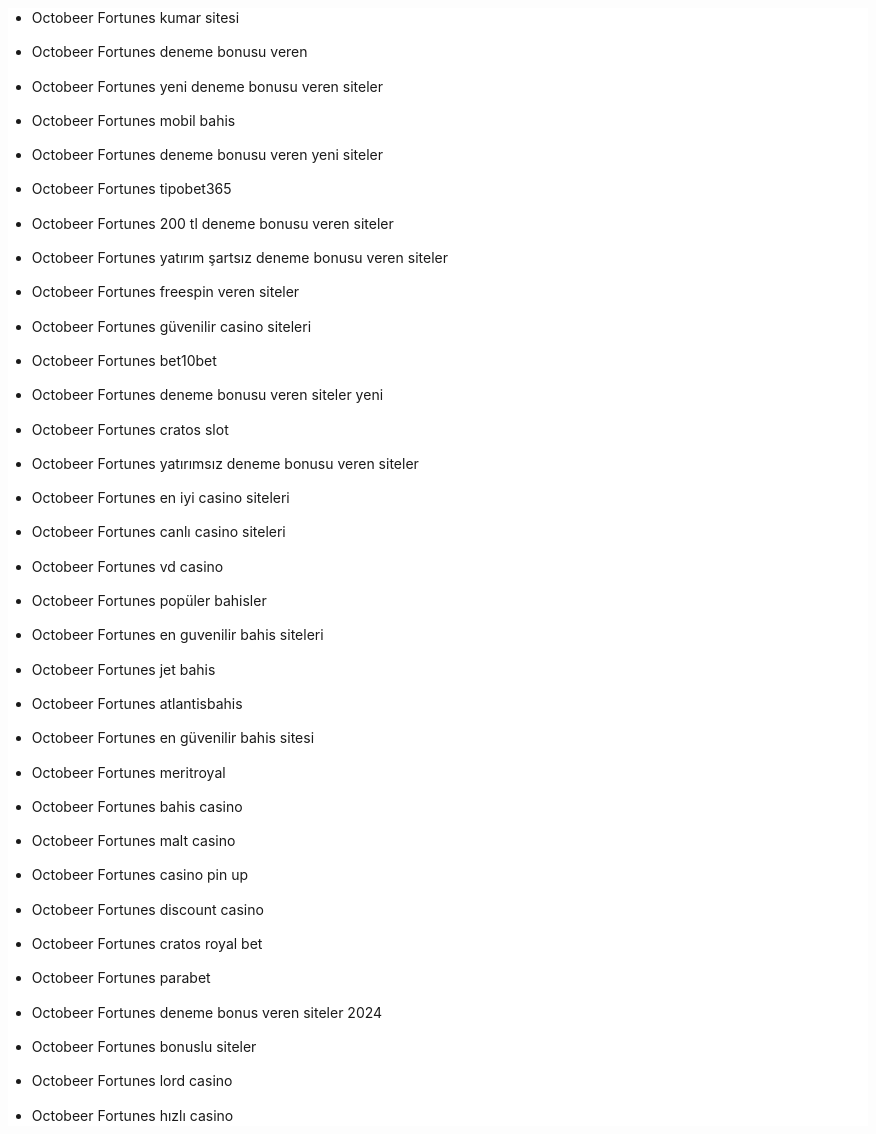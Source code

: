 - Octobeer Fortunes kumar sitesi

- Octobeer Fortunes deneme bonusu veren

- Octobeer Fortunes yeni deneme bonusu veren siteler

- Octobeer Fortunes mobil bahis

- Octobeer Fortunes deneme bonusu veren yeni siteler

- Octobeer Fortunes tipobet365

- Octobeer Fortunes 200 tl deneme bonusu veren siteler

- Octobeer Fortunes yatırım şartsız deneme bonusu veren siteler

- Octobeer Fortunes freespin veren siteler

- Octobeer Fortunes güvenilir casino siteleri

- Octobeer Fortunes bet10bet

- Octobeer Fortunes deneme bonusu veren siteler yeni

- Octobeer Fortunes cratos slot

- Octobeer Fortunes yatırımsız deneme bonusu veren siteler

- Octobeer Fortunes en iyi casino siteleri

- Octobeer Fortunes canlı casino siteleri

- Octobeer Fortunes vd casino

- Octobeer Fortunes popüler bahisler

- Octobeer Fortunes en guvenilir bahis siteleri

- Octobeer Fortunes jet bahis

- Octobeer Fortunes atlantisbahis

- Octobeer Fortunes en güvenilir bahis sitesi

- Octobeer Fortunes meritroyal

- Octobeer Fortunes bahis casino

- Octobeer Fortunes malt casino

- Octobeer Fortunes casino pin up

- Octobeer Fortunes discount casino

- Octobeer Fortunes cratos royal bet

- Octobeer Fortunes parabet

- Octobeer Fortunes deneme bonus veren siteler 2024

- Octobeer Fortunes bonuslu siteler

- Octobeer Fortunes lord casino

- Octobeer Fortunes hızlı casino
